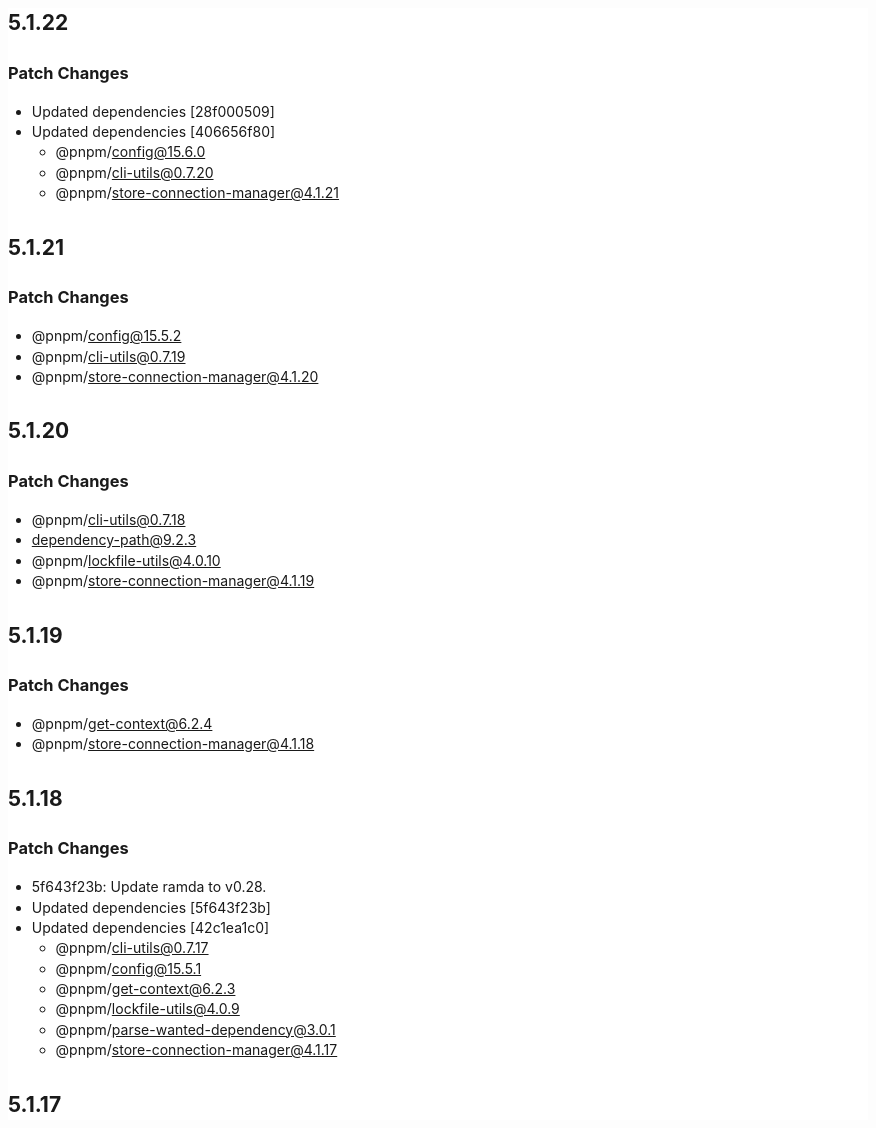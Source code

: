 ## 5.1.22

### Patch Changes

- Updated dependencies [28f000509]
- Updated dependencies [406656f80]
  - @pnpm/config@15.6.0
  - @pnpm/cli-utils@0.7.20
  - @pnpm/store-connection-manager@4.1.21

## 5.1.21

### Patch Changes

- @pnpm/config@15.5.2
- @pnpm/cli-utils@0.7.19
- @pnpm/store-connection-manager@4.1.20

## 5.1.20

### Patch Changes

- @pnpm/cli-utils@0.7.18
- dependency-path@9.2.3
- @pnpm/lockfile-utils@4.0.10
- @pnpm/store-connection-manager@4.1.19

## 5.1.19

### Patch Changes

- @pnpm/get-context@6.2.4
- @pnpm/store-connection-manager@4.1.18

## 5.1.18

### Patch Changes

- 5f643f23b: Update ramda to v0.28.
- Updated dependencies [5f643f23b]
- Updated dependencies [42c1ea1c0]
  - @pnpm/cli-utils@0.7.17
  - @pnpm/config@15.5.1
  - @pnpm/get-context@6.2.3
  - @pnpm/lockfile-utils@4.0.9
  - @pnpm/parse-wanted-dependency@3.0.1
  - @pnpm/store-connection-manager@4.1.17

## 5.1.17
